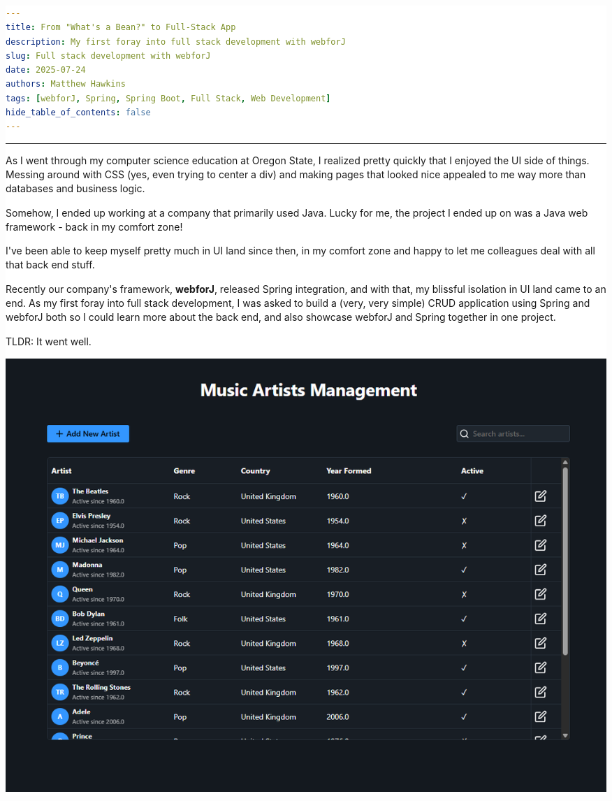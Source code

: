 ```yaml
---
title: From "What's a Bean?" to Full-Stack App
description: My first foray into full stack development with webforJ
slug: Full stack development with webforJ
date: 2025-07-24
authors: Matthew Hawkins
tags: [webforJ, Spring, Spring Boot, Full Stack, Web Development]
hide_table_of_contents: false
---
```


---

As I went through my computer science education at Oregon State, I realized pretty quickly that I enjoyed the UI side of things. Messing around with CSS (yes, even trying to center a div) and making pages that looked nice appealed to me way more than databases and business logic. 

Somehow, I ended up working at a company that primarily used Java. Lucky for me, the project I ended up on was a Java web framework - back in my comfort zone!  

I've been able to keep myself pretty much in UI land since then, in my comfort zone and happy to let me colleagues deal with all that back end stuff.

Recently our company's framework, **webforJ**, released Spring integration, and with that, my blissful isolation in UI land came to an end. As my first foray into full stack development, I was asked to build a (very, very simple) CRUD application using Spring and webforJ both so I could learn more about the back end, and also showcase webforJ and Spring together in one project.  

TLDR: It went well.

![Screenshot of CRUD app](../../static/img/CRUD_SS.png)
